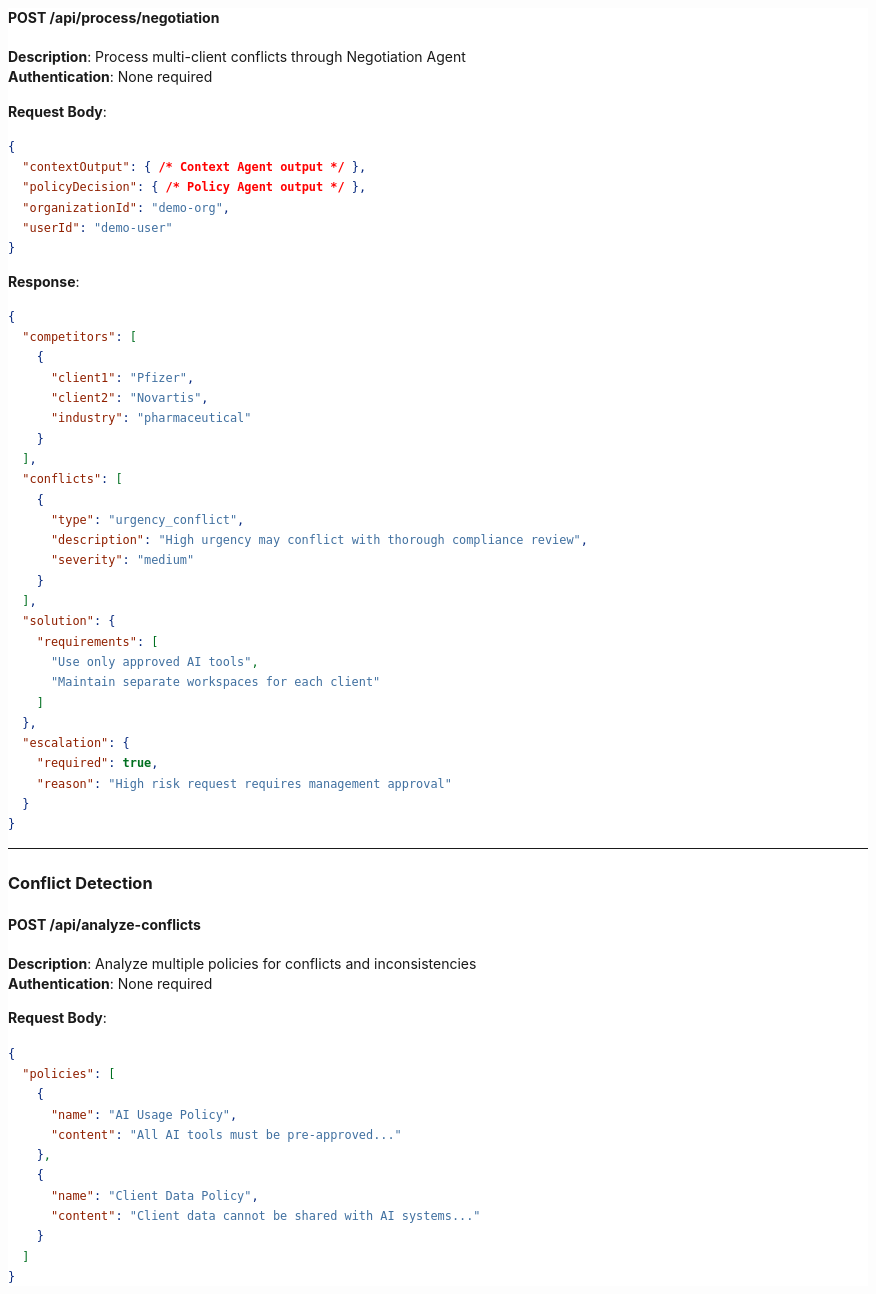 #### POST /api/process/negotiation
**Description**: Process multi-client conflicts through Negotiation Agent  
**Authentication**: None required

**Request Body**:
```json
{
  "contextOutput": { /* Context Agent output */ },
  "policyDecision": { /* Policy Agent output */ },
  "organizationId": "demo-org",
  "userId": "demo-user"
}
```

**Response**:
```json
{
  "competitors": [
    {
      "client1": "Pfizer",
      "client2": "Novartis",
      "industry": "pharmaceutical"
    }
  ],
  "conflicts": [
    {
      "type": "urgency_conflict",
      "description": "High urgency may conflict with thorough compliance review",
      "severity": "medium"
    }
  ],
  "solution": {
    "requirements": [
      "Use only approved AI tools",
      "Maintain separate workspaces for each client"
    ]
  },
  "escalation": {
    "required": true,
    "reason": "High risk request requires management approval"
  }
}
```

---

### Conflict Detection

#### POST /api/analyze-conflicts
**Description**: Analyze multiple policies for conflicts and inconsistencies  
**Authentication**: None required

**Request Body**:
```json
{
  "policies": [
    {
      "name": "AI Usage Policy",
      "content": "All AI tools must be pre-approved..."
    },
    {
      "name": "Client Data Policy", 
      "content": "Client data cannot be shared with AI systems..."
    }
  ]
}
```